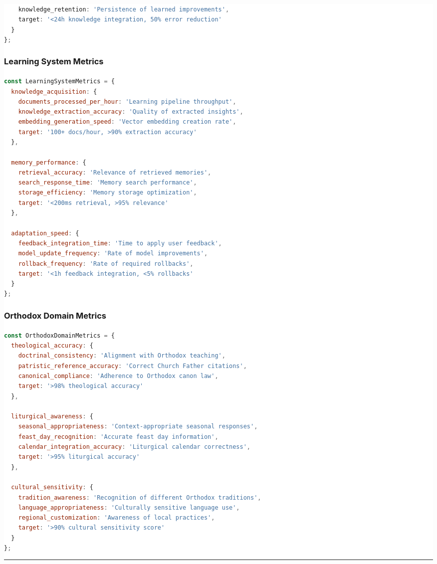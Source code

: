 ```javascript
    knowledge_retention: 'Persistence of learned improvements',
    target: '<24h knowledge integration, 50% error reduction'
  }
};
```

### Learning System Metrics

```javascript
const LearningSystemMetrics = {
  knowledge_acquisition: {
    documents_processed_per_hour: 'Learning pipeline throughput',
    knowledge_extraction_accuracy: 'Quality of extracted insights',
    embedding_generation_speed: 'Vector embedding creation rate',
    target: '100+ docs/hour, >90% extraction accuracy'
  },
  
  memory_performance: {
    retrieval_accuracy: 'Relevance of retrieved memories',
    search_response_time: 'Memory search performance',
    storage_efficiency: 'Memory storage optimization',
    target: '<200ms retrieval, >95% relevance'
  },
  
  adaptation_speed: {
    feedback_integration_time: 'Time to apply user feedback',
    model_update_frequency: 'Rate of model improvements',
    rollback_frequency: 'Rate of required rollbacks',
    target: '<1h feedback integration, <5% rollbacks'
  }
};
```

### Orthodox Domain Metrics

```javascript
const OrthodoxDomainMetrics = {
  theological_accuracy: {
    doctrinal_consistency: 'Alignment with Orthodox teaching',
    patristic_reference_accuracy: 'Correct Church Father citations',
    canonical_compliance: 'Adherence to Orthodox canon law',
    target: '>98% theological accuracy'
  },
  
  liturgical_awareness: {
    seasonal_appropriateness: 'Context-appropriate seasonal responses',
    feast_day_recognition: 'Accurate feast day information',
    calendar_integration_accuracy: 'Liturgical calendar correctness',
    target: '>95% liturgical accuracy'
  },
  
  cultural_sensitivity: {
    tradition_awareness: 'Recognition of different Orthodox traditions',
    language_appropriateness: 'Culturally sensitive language use',
    regional_customization: 'Awareness of local practices',
    target: '>90% cultural sensitivity score'
  }
};
```

---